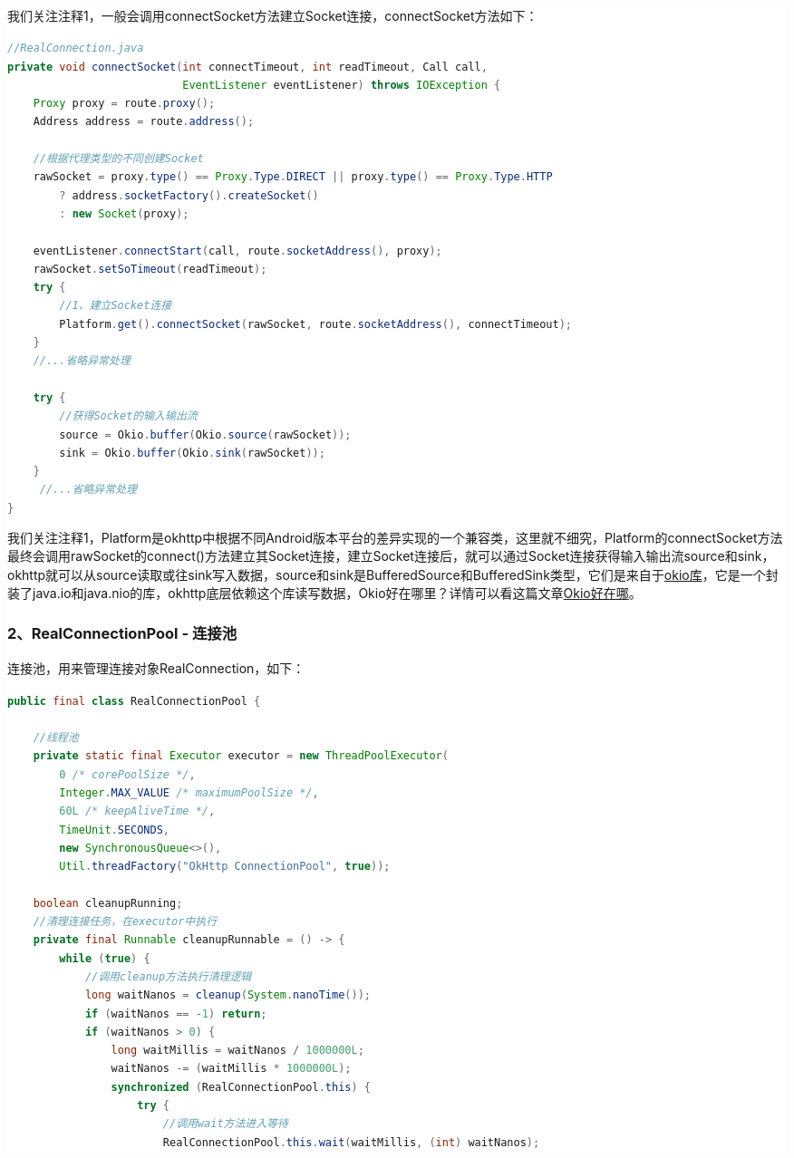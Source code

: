 我们关注注释1，一般会调用connectSocket方法建立Socket连接，connectSocket方法如下：

```java
//RealConnection.java
private void connectSocket(int connectTimeout, int readTimeout, Call call,
                           EventListener eventListener) throws IOException {
    Proxy proxy = route.proxy();
    Address address = route.address();

    //根据代理类型的不同创建Socket
    rawSocket = proxy.type() == Proxy.Type.DIRECT || proxy.type() == Proxy.Type.HTTP
        ? address.socketFactory().createSocket()
        : new Socket(proxy);

    eventListener.connectStart(call, route.socketAddress(), proxy);
    rawSocket.setSoTimeout(readTimeout);
    try {
        //1、建立Socket连接
        Platform.get().connectSocket(rawSocket, route.socketAddress(), connectTimeout);
    }
    //...省略异常处理

    try {
        //获得Socket的输入输出流
        source = Okio.buffer(Okio.source(rawSocket));
        sink = Okio.buffer(Okio.sink(rawSocket));
    } 
     //...省略异常处理
}
```

我们关注注释1，Platform是okhttp中根据不同Android版本平台的差异实现的一个兼容类，这里就不细究，Platform的connectSocket方法最终会调用rawSocket的connect()方法建立其Socket连接，建立Socket连接后，就可以通过Socket连接获得输入输出流source和sink，okhttp就可以从source读取或往sink写入数据，source和sink是BufferedSource和BufferedSink类型，它们是来自于[okio库](https://github.com/square/okio)，它是一个封装了java.io和java.nio的库，okhttp底层依赖这个库读写数据，Okio好在哪里？详情可以看这篇文章[Okio好在哪](https://www.jianshu.com/p/2fff6fe403dd)。

### 2、RealConnectionPool -  连接池

连接池，用来管理连接对象RealConnection，如下：

```java
public final class RealConnectionPool {

    //线程池
    private static final Executor executor = new ThreadPoolExecutor(
        0 /* corePoolSize */,
        Integer.MAX_VALUE /* maximumPoolSize */, 
        60L /* keepAliveTime */, 
        TimeUnit.SECONDS,
        new SynchronousQueue<>(), 
        Util.threadFactory("OkHttp ConnectionPool", true));
 
    boolean cleanupRunning;
    //清理连接任务，在executor中执行
    private final Runnable cleanupRunnable = () -> {
        while (true) {
            //调用cleanup方法执行清理逻辑
            long waitNanos = cleanup(System.nanoTime());
            if (waitNanos == -1) return;
            if (waitNanos > 0) {
                long waitMillis = waitNanos / 1000000L;
                waitNanos -= (waitMillis * 1000000L);
                synchronized (RealConnectionPool.this) {
                    try {
                        //调用wait方法进入等待
                        RealConnectionPool.this.wait(waitMillis, (int) waitNanos);
```